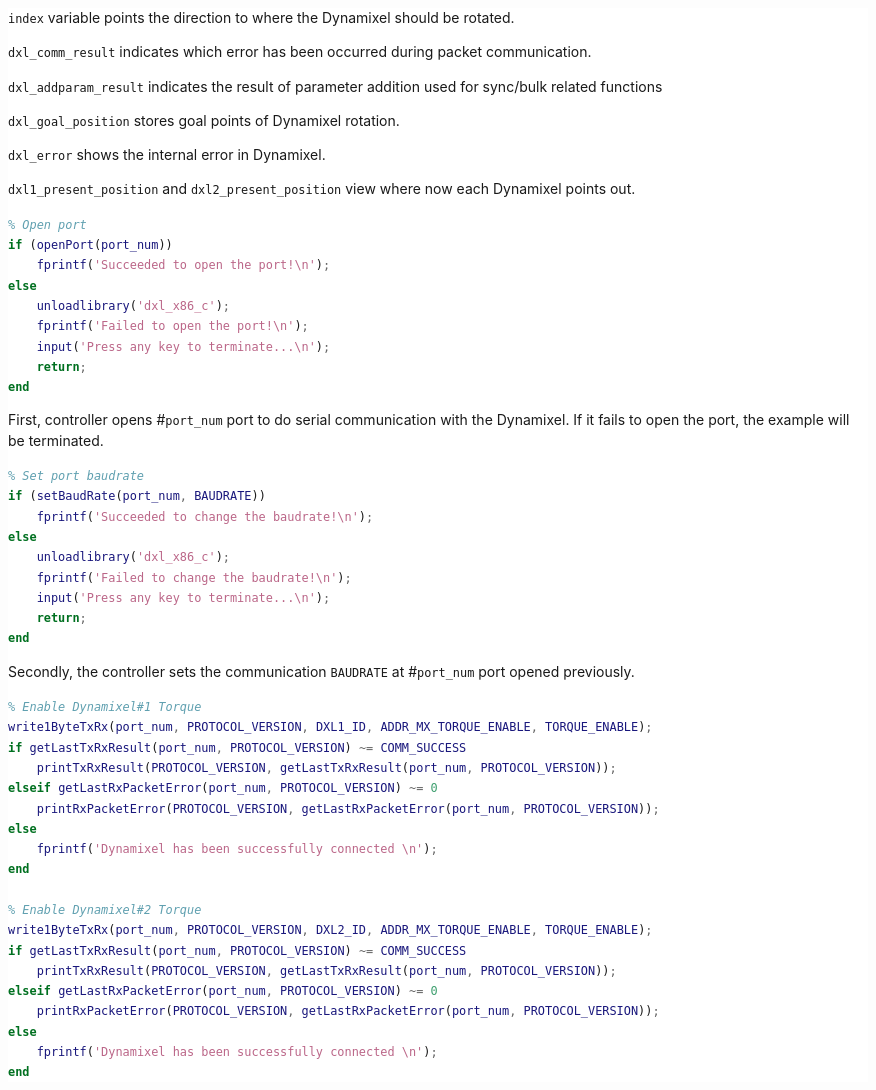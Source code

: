 `index` variable points the direction to where the Dynamixel should be rotated.

`dxl_comm_result` indicates which error has been occurred during packet communication.

`dxl_addparam_result` indicates the result of parameter addition used for sync/bulk related functions  

`dxl_goal_position` stores goal points of Dynamixel rotation.

`dxl_error` shows the internal error in Dynamixel.

`dxl1_present_position` and `dxl2_present_position` view where now each Dynamixel points out.

``` m
% Open port
if (openPort(port_num))
    fprintf('Succeeded to open the port!\n');
else
    unloadlibrary('dxl_x86_c');
    fprintf('Failed to open the port!\n');
    input('Press any key to terminate...\n');
    return;
end
```

First, controller opens #`port_num` port to do serial communication with the Dynamixel. If it fails to open the port, the example will be terminated.

``` m
% Set port baudrate
if (setBaudRate(port_num, BAUDRATE))
    fprintf('Succeeded to change the baudrate!\n');
else
    unloadlibrary('dxl_x86_c');
    fprintf('Failed to change the baudrate!\n');
    input('Press any key to terminate...\n');
    return;
end
```

Secondly, the controller sets the communication `BAUDRATE` at #`port_num` port opened previously.


``` m
% Enable Dynamixel#1 Torque
write1ByteTxRx(port_num, PROTOCOL_VERSION, DXL1_ID, ADDR_MX_TORQUE_ENABLE, TORQUE_ENABLE);
if getLastTxRxResult(port_num, PROTOCOL_VERSION) ~= COMM_SUCCESS
    printTxRxResult(PROTOCOL_VERSION, getLastTxRxResult(port_num, PROTOCOL_VERSION));
elseif getLastRxPacketError(port_num, PROTOCOL_VERSION) ~= 0
    printRxPacketError(PROTOCOL_VERSION, getLastRxPacketError(port_num, PROTOCOL_VERSION));
else
    fprintf('Dynamixel has been successfully connected \n');
end

% Enable Dynamixel#2 Torque
write1ByteTxRx(port_num, PROTOCOL_VERSION, DXL2_ID, ADDR_MX_TORQUE_ENABLE, TORQUE_ENABLE);
if getLastTxRxResult(port_num, PROTOCOL_VERSION) ~= COMM_SUCCESS
    printTxRxResult(PROTOCOL_VERSION, getLastTxRxResult(port_num, PROTOCOL_VERSION));
elseif getLastRxPacketError(port_num, PROTOCOL_VERSION) ~= 0
    printRxPacketError(PROTOCOL_VERSION, getLastRxPacketError(port_num, PROTOCOL_VERSION));
else
    fprintf('Dynamixel has been successfully connected \n');
end
```
